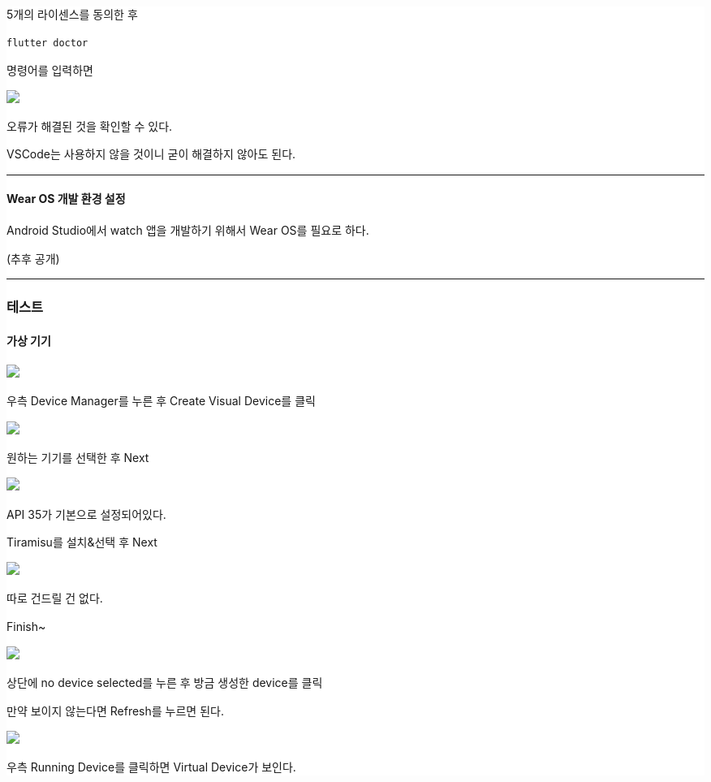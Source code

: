 5개의 라이센스를 동의한 후 

```
flutter doctor
```
명령어를 입력하면

![](https://velog.velcdn.com/images/nawhes_joo/post/948c338b-57d4-4602-b307-62a0766e84df/image.png)


오류가 해결된 것을 확인할 수 있다.

VSCode는 사용하지 않을 것이니 굳이 해결하지 않아도 된다.

---

#### Wear OS 개발 환경 설정

Android Studio에서 watch 앱을 개발하기 위해서 Wear OS를 필요로 하다.

(추후 공개)

---

### 테스트

#### 가상 기기

![](https://velog.velcdn.com/images/nawhes_joo/post/15b32ec0-adb5-4289-87b4-6e32a52ab116/image.png)

우측 Device Manager를 누른 후 Create Visual Device를 클릭

![](https://velog.velcdn.com/images/nawhes_joo/post/80b37c5d-9d15-46a9-ad9e-5b82b6e9bc5d/image.png)

원하는 기기를 선택한 후 Next

![](https://velog.velcdn.com/images/nawhes_joo/post/b806d8ce-c158-4be8-8a91-42dadd58b17d/image.png)

API 35가 기본으로 설정되어있다.

Tiramisu를 설치&선택 후 Next

![](https://velog.velcdn.com/images/nawhes_joo/post/432fe8ca-9b5c-4cad-8dca-5903cf67082a/image.png)

따로 건드릴 건 없다.

Finish~

![](https://velog.velcdn.com/images/nawhes_joo/post/cd7634d4-27a5-46ac-b56a-dce01c7cbb0a/image.png)


상단에 no device selected를 누른 후 방금 생성한 device를 클릭

만약 보이지 않는다면 Refresh를 누르면 된다.

![](https://velog.velcdn.com/images/nawhes_joo/post/c00b0f95-6838-4487-be8a-cae620dc14ab/image.png)

우측 Running Device를 클릭하면 Virtual Device가 보인다.
